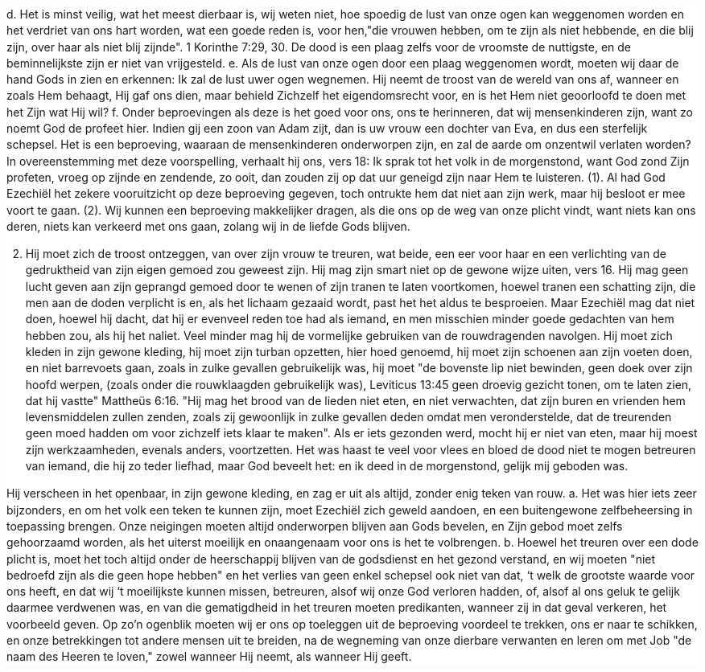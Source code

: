 d. Het is minst veilig, wat het meest dierbaar is, wij weten niet, hoe spoedig de lust van onze ogen kan weggenomen worden en het verdriet van ons hart worden, wat een goede reden is, voor hen,"die vrouwen hebben, om te zijn als niet hebbende, en die blij zijn, over haar als niet blij zijnde". 1 Korinthe 7:29, 30. De dood is een plaag zelfs voor de vroomste de nuttigste, en de beminnelijkste zijn er niet van vrijgesteld.
e. Als de lust van onze ogen door een plaag weggenomen wordt, moeten wij daar de hand Gods in zien en erkennen: Ik zal de lust uwer ogen wegnemen. Hij neemt de troost van de wereld van ons af, wanneer en zoals Hem behaagt, Hij gaf ons dien, maar behield Zichzelf het eigendomsrecht voor, en is het Hem niet geoorloofd te doen met het Zijn wat Hij wil? 
f. Onder beproevingen als deze is het goed voor ons, ons te herinneren, dat wij mensenkinderen zijn, want zo noemt God de profeet hier. Indien gij een zoon van Adam zijt, dan is uw vrouw een dochter van Eva, en dus een sterfelijk schepsel. Het is een beproeving, waaraan de mensenkinderen onderworpen zijn, en zal de aarde om onzentwil verlaten worden? In overeenstemming met deze voorspelling, verhaalt hij ons, vers 18: Ik sprak tot het volk in de morgenstond, want God zond Zijn profeten, vroeg op zijnde en zendende, zo ooit, dan zouden zij op dat uur geneigd zijn naar Hem te luisteren.
(1). Al had God Ezechiël het zekere vooruitzicht op deze beproeving gegeven, toch ontrukte hem dat niet aan zijn werk, maar hij besloot er mee voort te gaan.
(2). Wij kunnen een beproeving makkelijker dragen, als die ons op de weg van onze plicht vindt, want niets kan ons deren, niets kan verkeerd met ons gaan, zolang wij in de liefde Gods blijven.

2. Hij moet zich de troost ontzeggen, van over zijn vrouw te treuren, wat beide, een eer voor haar en een verlichting van de gedruktheid van zijn eigen gemoed zou geweest zijn. Hij mag zijn smart niet op de gewone wijze uiten, vers 16. Hij mag geen lucht geven aan zijn geprangd gemoed door te wenen of zijn tranen te laten voortkomen, hoewel tranen een schatting zijn, die men aan de doden verplicht is en, als het lichaam gezaaid wordt, past het het aldus te besproeien. Maar Ezechiël mag dat niet doen, hoewel hij dacht, dat hij er evenveel reden toe had als iemand, en men misschien minder goede gedachten van hem hebben zou, als hij het naliet. Veel minder mag hij de vormelijke gebruiken van de rouwdragenden navolgen. Hij moet zich kleden in zijn gewone kleding, hij moet zijn turban opzetten, hier hoed genoemd, hij moet zijn schoenen aan zijn voeten doen, en niet barrevoets gaan, zoals in zulke gevallen gebruikelijk was, hij moet "de bovenste lip niet bewinden, geen doek over zijn hoofd werpen, (zoals onder die rouwklaagden gebruikelijk was), Leviticus 13:45 geen droevig gezicht tonen, om te laten zien, dat hij vastte" Mattheüs 6:16. "Hij mag het brood van de lieden niet eten, en niet verwachten, dat zijn buren en vrienden hem levensmiddelen zullen zenden, zoals zij gewoonlijk in zulke gevallen deden omdat men veronderstelde, dat de treurenden geen moed hadden om voor zichzelf iets klaar te maken". Als er iets gezonden werd, mocht hij er niet van eten, maar hij moest zijn werkzaamheden, evenals anders, voortzetten. Het was haast te veel voor vlees en bloed de dood niet te mogen betreuren van iemand, die hij zo teder liefhad, maar God beveelt het: en ik deed in de morgenstond, gelijk mij geboden was. 

Hij verscheen in het openbaar, in zijn gewone kleding, en zag er uit als altijd, zonder enig teken van rouw.
a. Het was hier iets zeer bijzonders, en om het volk een teken te kunnen zijn, moet Ezechiël zich geweld aandoen, en een buitengewone zelfbeheersing in toepassing brengen. Onze neigingen moeten altijd onderworpen blijven aan Gods bevelen, en Zijn gebod moet zelfs gehoorzaamd worden, als het uiterst moeilijk en onaangenaam voor ons is het te volbrengen.
b. Hoewel het treuren over een dode plicht is, moet het toch altijd onder de heerschappij blijven van de godsdienst en het gezond verstand, en wij moeten "niet bedroefd zijn als die geen hope hebben" en het verlies van geen enkel schepsel ook niet van dat, ‘t welk de grootste waarde voor ons heeft, en dat wij ‘t moeilijkste kunnen missen, betreuren, alsof wij onze God verloren hadden, of, alsof al ons geluk te gelijk daarmee verdwenen was, en van die gematigdheid in het treuren moeten predikanten, wanneer zij in dat geval verkeren, het voorbeeld geven. Op zo’n ogenblik moeten wij er ons op toeleggen uit de beproeving voordeel te trekken, ons er naar te schikken, en onze betrekkingen tot andere mensen uit te breiden, na de wegneming van onze dierbare verwanten en leren om met Job "de naam des Heeren te loven," zowel wanneer Hij neemt, als wanneer Hij geeft.
